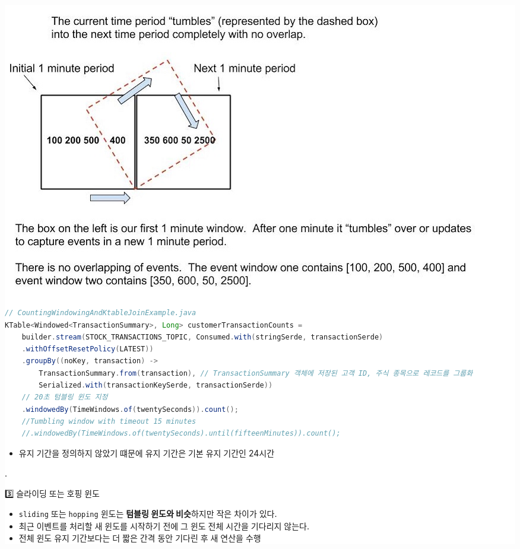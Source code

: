 ![Result](https://github.com/jihunparkme/jihunparkme.gitbook.io/blob/main/.gitbook/assets/kafka-streams-in-action/tumblingWindows.jpg?raw=true 'Result')

```java
// CountingWindowingAndKtableJoinExample.java
KTable<Windowed<TransactionSummary>, Long> customerTransactionCounts =
    builder.stream(STOCK_TRANSACTIONS_TOPIC, Consumed.with(stringSerde, transactionSerde)
    .withOffsetResetPolicy(LATEST))
    .groupBy((noKey, transaction) -> 
        TransactionSummary.from(transaction), // TransactionSummary 객체에 저장된 고객 ID, 주식 종목으로 레코드를 그룹화
        Serialized.with(transactionKeySerde, transactionSerde))
    // 20초 텀블링 윈도 지정
    .windowedBy(TimeWindows.of(twentySeconds)).count();
    //Tumbling window with timeout 15 minutes
    //.windowedBy(TimeWindows.of(twentySeconds).until(fifteenMinutes)).count();
```

- 유지 기간을 정의하지 않았기 떄문에 유지 기간은 기본 유지 기간인 24시간

.

3️⃣ 슬라이딩 또는 호핑 윈도
- `sliding` 또는 `hopping` 윈도는 **텀블링 윈도와 비슷**하지만 작은 차이가 있다.
- 최근 이벤트를 처리할 새 윈도를 시작하기 전에 그 윈도 전체 시간을 기다리지 않는다.
- 전체 윈도 유지 기간보다는 더 짧은 간격 동안 기다린 후 새 연산을 수행
